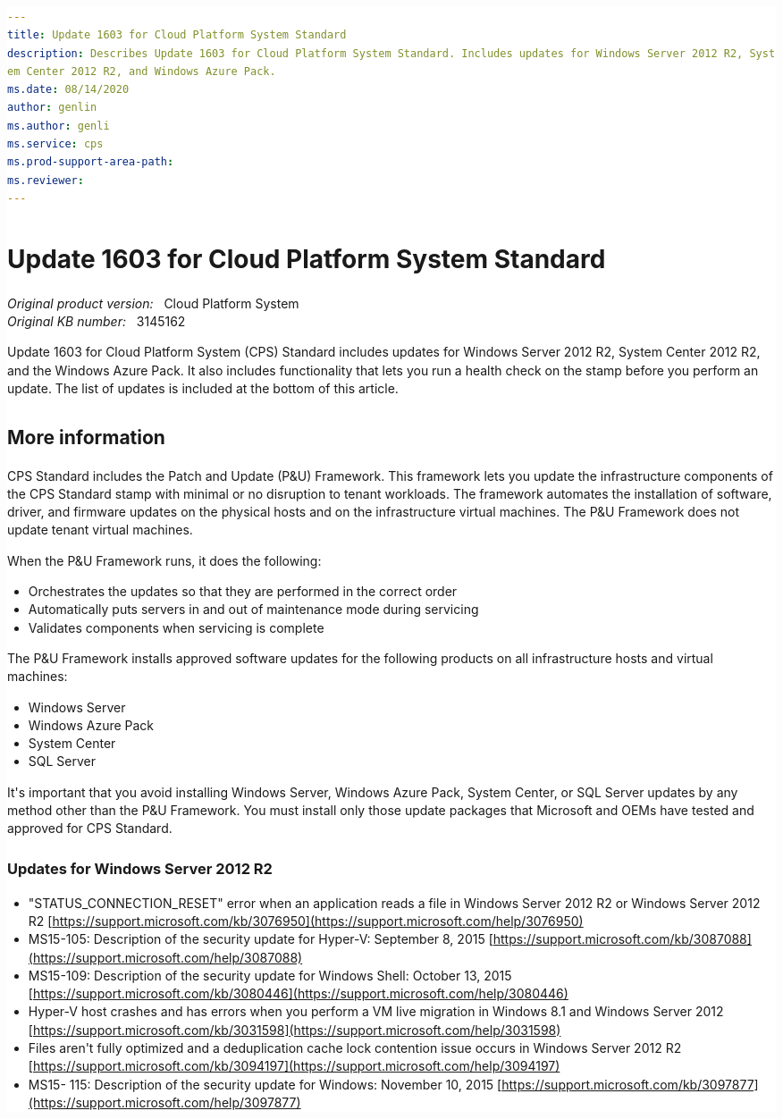 ```yaml
---
title: Update 1603 for Cloud Platform System Standard
description: Describes Update 1603 for Cloud Platform System Standard. Includes updates for Windows Server 2012 R2, System Center 2012 R2, and Windows Azure Pack.
ms.date: 08/14/2020
author: genlin
ms.author: genli
ms.service: cps
ms.prod-support-area-path: 
ms.reviewer: 
---
```

# Update 1603 for Cloud Platform System Standard

_Original product version:_ &nbsp; Cloud Platform System  
_Original KB number:_ &nbsp; 3145162

Update 1603 for Cloud Platform System (CPS) Standard includes updates for Windows Server 2012 R2, System Center 2012 R2, and the Windows Azure Pack. It also includes functionality that lets you run a health check on the stamp before you perform an update. The list of updates is included at the bottom of this article.

## More information

CPS Standard includes the Patch and Update (P&U) Framework. This framework lets you update the infrastructure components of the CPS Standard stamp with minimal or no disruption to tenant workloads. The framework automates the installation of software, driver, and firmware updates on the physical hosts and on the infrastructure virtual machines. The P&U Framework does not update tenant virtual machines.

When the P&U Framework runs, it does the following:

- Orchestrates the updates so that they are performed in the correct order
- Automatically puts servers in and out of maintenance mode during servicing
- Validates components when servicing is complete

The P&U Framework installs approved software updates for the following products on all infrastructure hosts and virtual machines:

- Windows Server
- Windows Azure Pack
- System Center
- SQL Server

It's important that you avoid installing Windows Server, Windows Azure Pack, System Center, or SQL Server updates by any method other than the P&U Framework. You must install only those update packages that Microsoft and OEMs have tested and approved for CPS Standard.

### Updates for Windows Server 2012 R2

- "STATUS_CONNECTION_RESET" error when an application reads a file in Windows Server 2012 R2 or Windows Server 2012 R2 [https://support.microsoft.com/kb/3076950](https://support.microsoft.com/help/3076950)
- MS15-105: Description of the security update for Hyper-V: September 8, 2015 [https://support.microsoft.com/kb/3087088](https://support.microsoft.com/help/3087088) 
- MS15-109: Description of the security update for Windows Shell: October 13, 2015 [https://support.microsoft.com/kb/3080446](https://support.microsoft.com/help/3080446) 
- Hyper-V host crashes and has errors when you perform a VM live migration in Windows 8.1 and Windows Server 2012 [https://support.microsoft.com/kb/3031598](https://support.microsoft.com/help/3031598) 
- Files aren't fully optimized and a deduplication cache lock contention issue occurs in Windows Server 2012 R2 [https://support.microsoft.com/kb/3094197](https://support.microsoft.com/help/3094197) 
- MS15- 115: Description of the security update for Windows: November 10, 2015 [https://support.microsoft.com/kb/3097877](https://support.microsoft.com/help/3097877) 